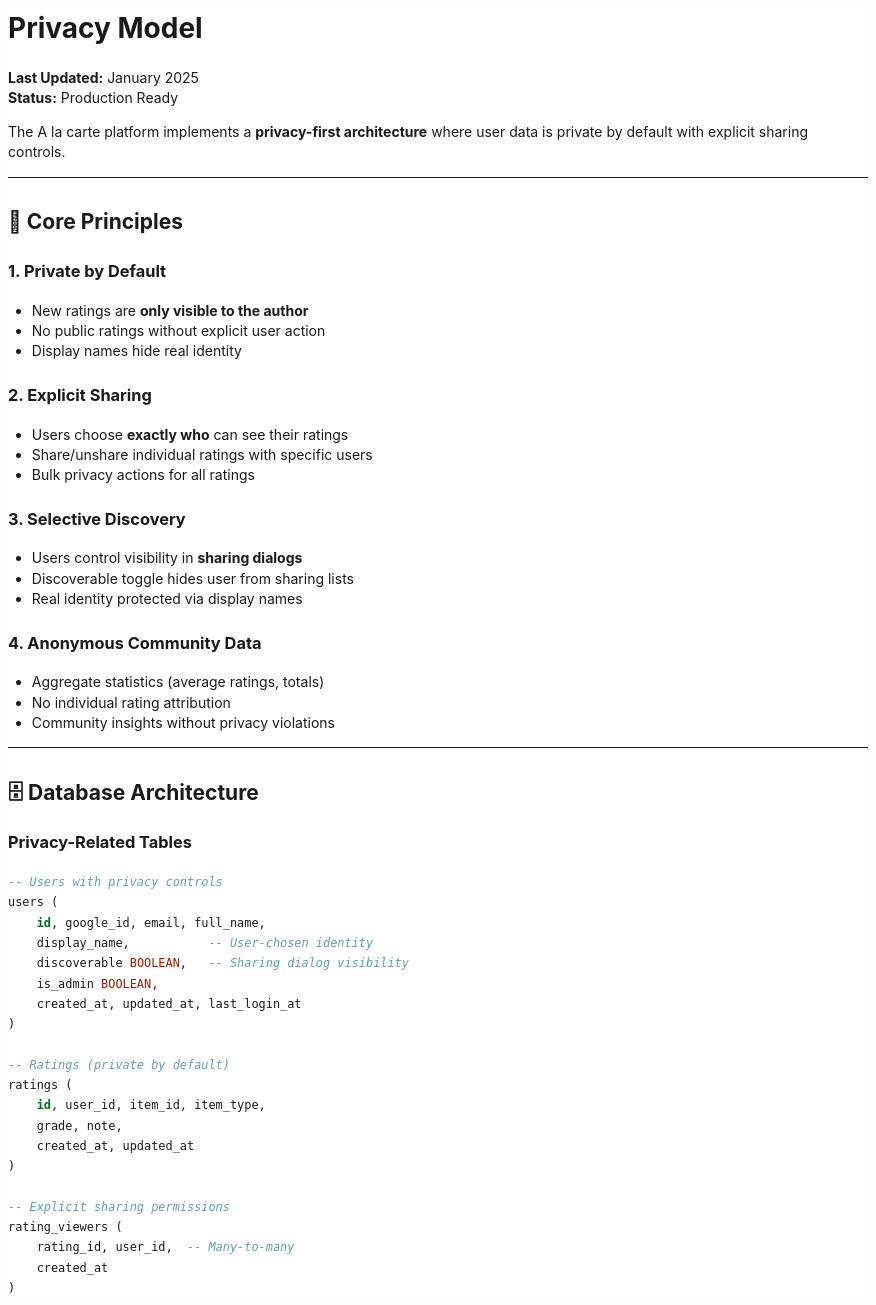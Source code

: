 # Privacy Model

**Last Updated:** January 2025  
**Status:** Production Ready

The A la carte platform implements a **privacy-first architecture** where user data is private by default with explicit sharing controls.

---

## 🎯 Core Principles

### 1. Private by Default
- New ratings are **only visible to the author**
- No public ratings without explicit user action
- Display names hide real identity

### 2. Explicit Sharing
- Users choose **exactly who** can see their ratings
- Share/unshare individual ratings with specific users
- Bulk privacy actions for all ratings

### 3. Selective Discovery
- Users control visibility in **sharing dialogs**
- Discoverable toggle hides user from sharing lists
- Real identity protected via display names

### 4. Anonymous Community Data
- Aggregate statistics (average ratings, totals)
- No individual rating attribution
- Community insights without privacy violations

---

## 🗄️ Database Architecture

### Privacy-Related Tables

```sql
-- Users with privacy controls
users (
    id, google_id, email, full_name,
    display_name,           -- User-chosen identity
    discoverable BOOLEAN,   -- Sharing dialog visibility
    is_admin BOOLEAN,
    created_at, updated_at, last_login_at
)

-- Ratings (private by default)
ratings (
    id, user_id, item_id, item_type,
    grade, note,
    created_at, updated_at
)

-- Explicit sharing permissions
rating_viewers (
    rating_id, user_id,  -- Many-to-many
    created_at
)

```